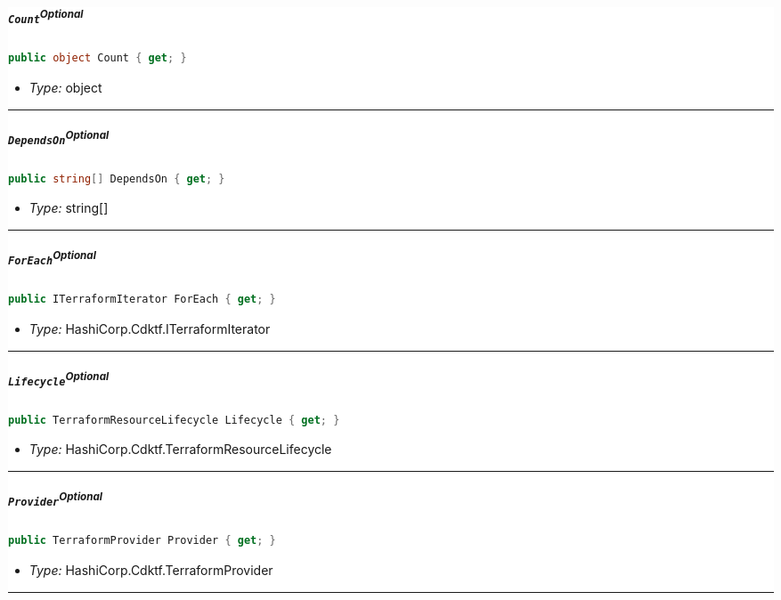 ##### `Count`<sup>Optional</sup> <a name="Count" id="@cdktf/provider-azurerm.monitorActionRuleActionGroup.MonitorActionRuleActionGroup.property.count"></a>

```csharp
public object Count { get; }
```

- *Type:* object

---

##### `DependsOn`<sup>Optional</sup> <a name="DependsOn" id="@cdktf/provider-azurerm.monitorActionRuleActionGroup.MonitorActionRuleActionGroup.property.dependsOn"></a>

```csharp
public string[] DependsOn { get; }
```

- *Type:* string[]

---

##### `ForEach`<sup>Optional</sup> <a name="ForEach" id="@cdktf/provider-azurerm.monitorActionRuleActionGroup.MonitorActionRuleActionGroup.property.forEach"></a>

```csharp
public ITerraformIterator ForEach { get; }
```

- *Type:* HashiCorp.Cdktf.ITerraformIterator

---

##### `Lifecycle`<sup>Optional</sup> <a name="Lifecycle" id="@cdktf/provider-azurerm.monitorActionRuleActionGroup.MonitorActionRuleActionGroup.property.lifecycle"></a>

```csharp
public TerraformResourceLifecycle Lifecycle { get; }
```

- *Type:* HashiCorp.Cdktf.TerraformResourceLifecycle

---

##### `Provider`<sup>Optional</sup> <a name="Provider" id="@cdktf/provider-azurerm.monitorActionRuleActionGroup.MonitorActionRuleActionGroup.property.provider"></a>

```csharp
public TerraformProvider Provider { get; }
```

- *Type:* HashiCorp.Cdktf.TerraformProvider

---
